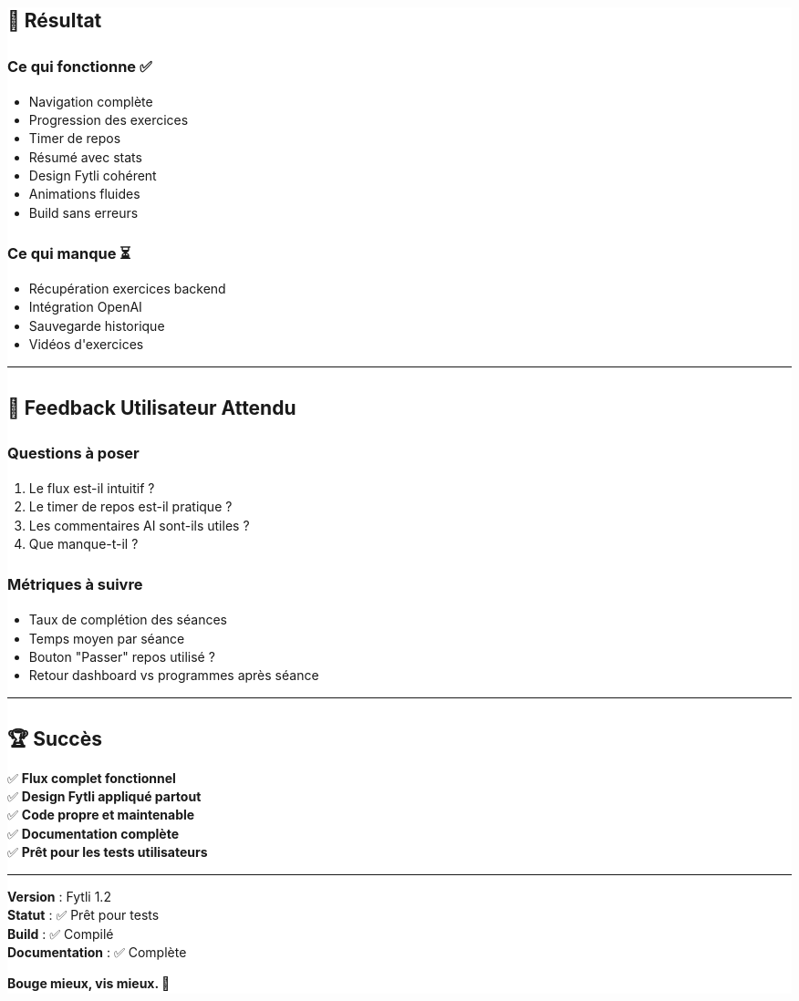 
## 🎯 Résultat

### Ce qui fonctionne ✅
- Navigation complète
- Progression des exercices
- Timer de repos
- Résumé avec stats
- Design Fytli cohérent
- Animations fluides
- Build sans erreurs

### Ce qui manque ⏳
- Récupération exercices backend
- Intégration OpenAI
- Sauvegarde historique
- Vidéos d'exercices

---

## 💬 Feedback Utilisateur Attendu

### Questions à poser
1. Le flux est-il intuitif ?
2. Le timer de repos est-il pratique ?
3. Les commentaires AI sont-ils utiles ?
4. Que manque-t-il ?

### Métriques à suivre
- Taux de complétion des séances
- Temps moyen par séance
- Bouton "Passer" repos utilisé ?
- Retour dashboard vs programmes après séance

---

## 🏆 Succès

✅ **Flux complet fonctionnel**  
✅ **Design Fytli appliqué partout**  
✅ **Code propre et maintenable**  
✅ **Documentation complète**  
✅ **Prêt pour les tests utilisateurs**

---

**Version** : Fytli 1.2  
**Statut** : ✅ Prêt pour tests  
**Build** : ✅ Compilé  
**Documentation** : ✅ Complète

**Bouge mieux, vis mieux. 💪**

